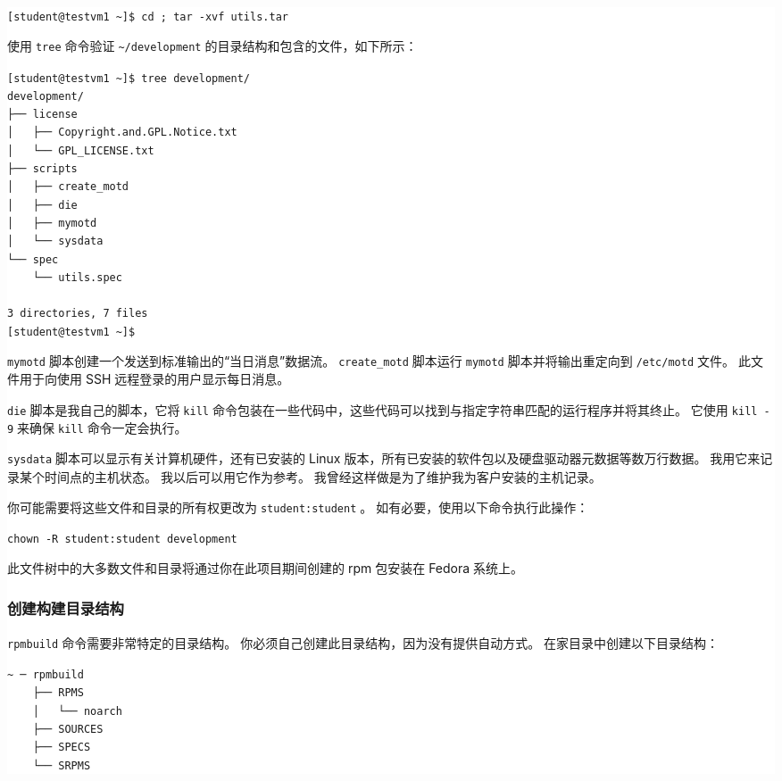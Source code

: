 

```
[student@testvm1 ~]$ cd ; tar -xvf utils.tar
```

使用 `tree` 命令验证 `~/development` 的目录结构和包含的文件，如下所示：



```
[student@testvm1 ~]$ tree development/
development/
├── license
│   ├── Copyright.and.GPL.Notice.txt
│   └── GPL_LICENSE.txt
├── scripts
│   ├── create_motd
│   ├── die
│   ├── mymotd
│   └── sysdata
└── spec
    └── utils.spec

3 directories, 7 files
[student@testvm1 ~]$
```

`mymotd` 脚本创建一个发送到标准输出的“当日消息”数据流。 `create_motd` 脚本运行 `mymotd` 脚本并将输出重定向到 `/etc/motd` 文件。 此文件用于向使用 SSH 远程登录的用户显示每日消息。


`die` 脚本是我自己的脚本，它将 `kill` 命令包装在一些代码中，这些代码可以找到与指定字符串匹配的运行程序并将其终止。 它使用 `kill -9` 来确保 `kill` 命令一定会执行。


`sysdata` 脚本可以显示有关计算机硬件，还有已安装的 Linux 版本，所有已安装的软件包以及硬盘驱动器元数据等数万行数据。 我用它来记录某个时间点的主机状态。 我以后可以用它作为参考。 我曾经这样做是为了维护我为客户安装的主机记录。


你可能需要将这些文件和目录的所有权更改为 `student:student` 。 如有必要，使用以下命令执行此操作：



```
chown -R student:student development
```

此文件树中的大多数文件和目录将通过你在此项目期间创建的 rpm 包安装在 Fedora 系统上。


### 创建构建目录结构


`rpmbuild` 命令需要非常特定的目录结构。 你必须自己创建此目录结构，因为没有提供自动方式。 在家目录中创建以下目录结构：



```
~ ─ rpmbuild
    ├── RPMS
    │   └── noarch
    ├── SOURCES
    ├── SPECS
    └── SRPMS
```
